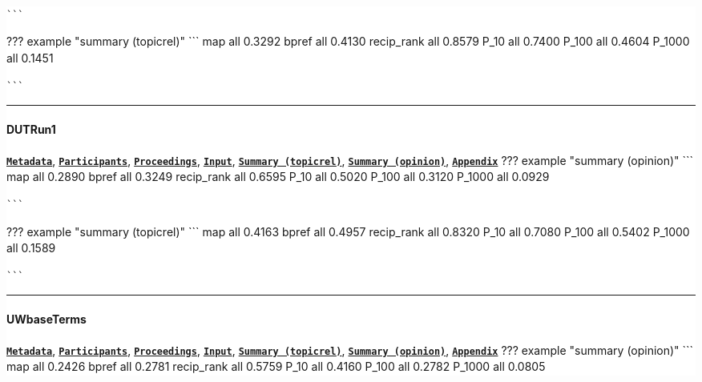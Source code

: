 	```
??? example "summary (topicrel)"
	```
	map 			 all 0.3292 
	bpref 			 all 0.4130 
	recip_rank 		 all 0.8579 
	P_10 			 all 0.7400 
	P_100 			 all 0.4604 
	P_1000 			 all 0.1451 

	```
---
#### DUTRun1 
[**`Metadata`**](./runs.md#dutrun1), [**`Participants`**](./participants.md#dalianuyang), [**`Proceedings`**](./proceedings.md#dutir-at-trec-2007-blog-track), [**`Input`**](https://trec.nist.gov/results/trec16/blog/input.DUTRun1.gz), [**`Summary (topicrel)`**](https://trec.nist.gov/results/trec16/blog/summary.topicrel.DUTRun1.gz), [**`Summary (opinion)`**](https://trec.nist.gov/results/trec16/blog/summary.opinion.DUTRun1.gz), [**`Appendix`**](https://trec.nist.gov/pubs/trec15/appendices/blog/DUTRun1.opinion.pdf)
??? example "summary (opinion)"
	```
	map 			 all 0.2890 
	bpref 			 all 0.3249 
	recip_rank 		 all 0.6595 
	P_10 			 all 0.5020 
	P_100 			 all 0.3120 
	P_1000 			 all 0.0929 

	```
??? example "summary (topicrel)"
	```
	map 			 all 0.4163 
	bpref 			 all 0.4957 
	recip_rank 		 all 0.8320 
	P_10 			 all 0.7080 
	P_100 			 all 0.5402 
	P_1000 			 all 0.1589 

	```
---
#### UWbaseTerms 
[**`Metadata`**](./runs.md#uwbaseterms), [**`Participants`**](./participants.md#uwaterloo-olga), [**`Proceedings`**](./proceedings.md#using-subjective-adjectives-in-opinion-retrieval-from-blogs), [**`Input`**](https://trec.nist.gov/results/trec16/blog/input.UWbaseTerms.gz), [**`Summary (topicrel)`**](https://trec.nist.gov/results/trec16/blog/summary.topicrel.UWbaseTerms.gz), [**`Summary (opinion)`**](https://trec.nist.gov/results/trec16/blog/summary.opinion.UWbaseTerms.gz), [**`Appendix`**](https://trec.nist.gov/pubs/trec15/appendices/blog/UWbaseTerms.opinion.pdf)
??? example "summary (opinion)"
	```
	map 			 all 0.2426 
	bpref 			 all 0.2781 
	recip_rank 		 all 0.5759 
	P_10 			 all 0.4160 
	P_100 			 all 0.2782 
	P_1000 			 all 0.0805 
